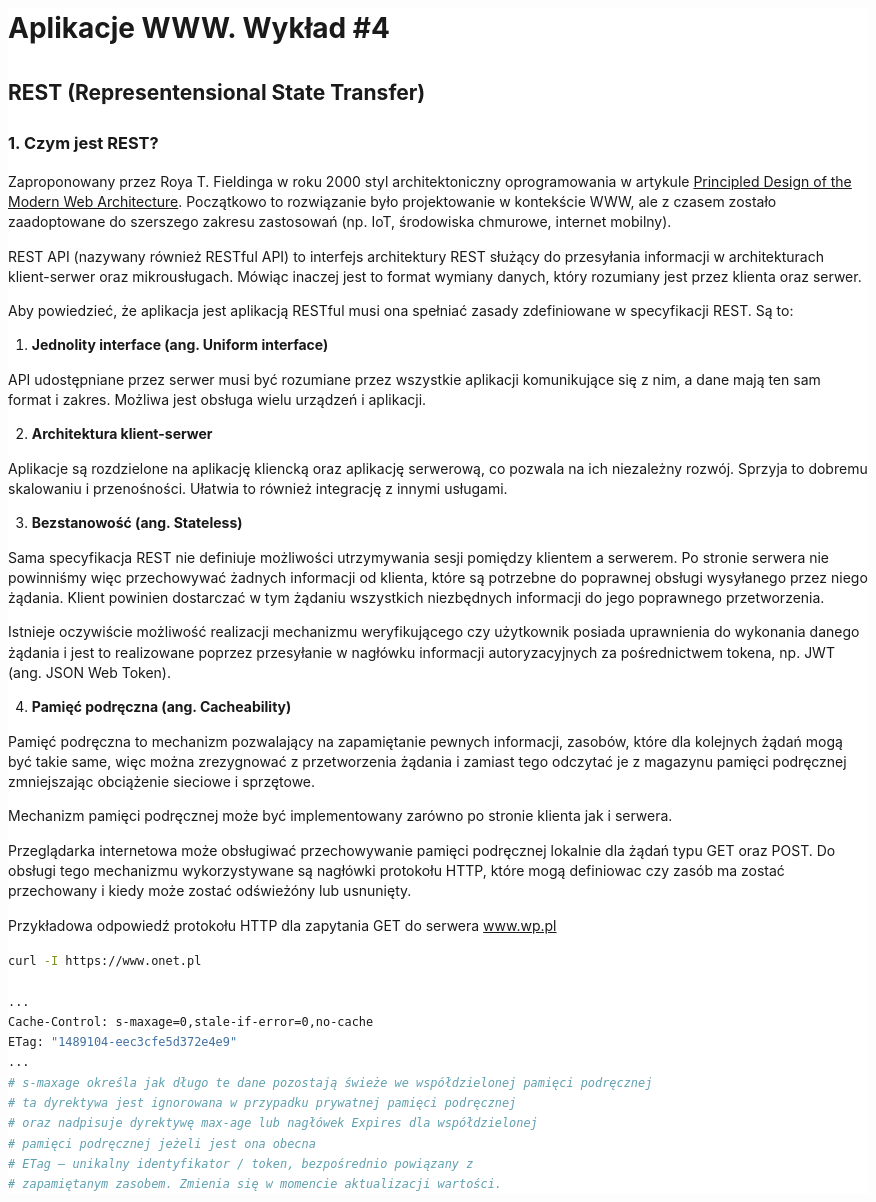 # Aplikacje WWW. Wykład #4

## REST (Representensional State Transfer)

### 1. Czym jest REST?

Zaproponowany przez Roya T. Fieldinga w roku 2000 styl architektoniczny oprogramowania w artykule [ Principled Design of the Modern Web Architecture](https://ics.uci.edu/~taylor/documents/2002-REST-TOIT.pdf). Początkowo to rozwiązanie było projektowanie w kontekście WWW, ale z czasem zostało zaadoptowane do szerszego zakresu zastosowań (np. IoT, środowiska chmurowe, internet mobilny).

REST API (nazywany również RESTful API) to interfejs architektury REST służący do przesyłania informacji w architekturach klient-serwer oraz mikrousługach. Mówiąc inaczej jest to format wymiany danych, który rozumiany jest przez klienta oraz serwer.

Aby powiedzieć, że aplikacja jest aplikacją RESTful musi ona spełniać zasady zdefiniowane w specyfikacji REST. Są to:

1. **Jednolity interface (ang. Uniform interface)**

API udostępniane przez serwer musi być rozumiane przez wszystkie aplikacji komunikujące się z nim, a dane mają ten sam format i zakres. Możliwa jest obsługa wielu urządzeń i aplikacji.

2. **Architektura klient-serwer**

Aplikacje są rozdzielone na aplikację kliencką oraz aplikację serwerową, co pozwala na ich niezależny rozwój. Sprzyja to dobremu skalowaniu i przenośności. Ułatwia to również integrację z innymi usługami.

3. **Bezstanowość (ang. Stateless)**

Sama specyfikacja REST nie definiuje możliwości utrzymywania sesji pomiędzy klientem a serwerem. Po stronie serwera nie powinniśmy więc przechowywać żadnych informacji od klienta, które są potrzebne do poprawnej obsługi wysyłanego przez niego żądania. Klient powinien dostarczać w tym żądaniu wszystkich niezbędnych informacji do jego poprawnego przetworzenia.

Istnieje oczywiście możliwość realizacji mechanizmu weryfikującego czy użytkownik posiada uprawnienia do wykonania danego żądania i jest to realizowane poprzez przesyłanie w nagłówku informacji autoryzacyjnych za pośrednictwem tokena, np. JWT (ang. JSON Web Token).

4. **Pamięć podręczna (ang. Cacheability)**

Pamięć podręczna to mechanizm pozwalający na zapamiętanie pewnych informacji, zasobów, które dla kolejnych żądań mogą być takie same, więc można zrezygnować z przetworzenia żądania i zamiast tego odczytać je z magazynu pamięci podręcznej zmniejszając obciążenie sieciowe i sprzętowe.

Mechanizm pamięci podręcznej może być implementowany zarówno po stronie klienta jak i serwera. 

Przeglądarka internetowa może obsługiwać przechowywanie pamięci podręcznej lokalnie dla żądań typu GET oraz POST. Do obsługi tego mechanizmu wykorzystywane są nagłówki protokołu HTTP, które mogą definiowac czy zasób ma zostać przechowany i kiedy może zostać odświeżóny lub usnunięty.

Przykładowa odpowiedź protokołu HTTP dla zapytania GET do serwera www.wp.pl

```sh
curl -I https://www.onet.pl

...
Cache-Control: s-maxage=0,stale-if-error=0,no-cache
ETag: "1489104-eec3cfe5d372e4e9"
...
# s-maxage określa jak długo te dane pozostają świeże we współdzielonej pamięci podręcznej
# ta dyrektywa jest ignorowana w przypadku prywatnej pamięci podręcznej
# oraz nadpisuje dyrektywę max-age lub nagłówek Expires dla współdzielonej
# pamięci podręcznej jeżeli jest ona obecna
# ETag – unikalny identyfikator / token, bezpośrednio powiązany z 
# zapamiętanym zasobem. Zmienia się w momencie aktualizacji wartości.

```